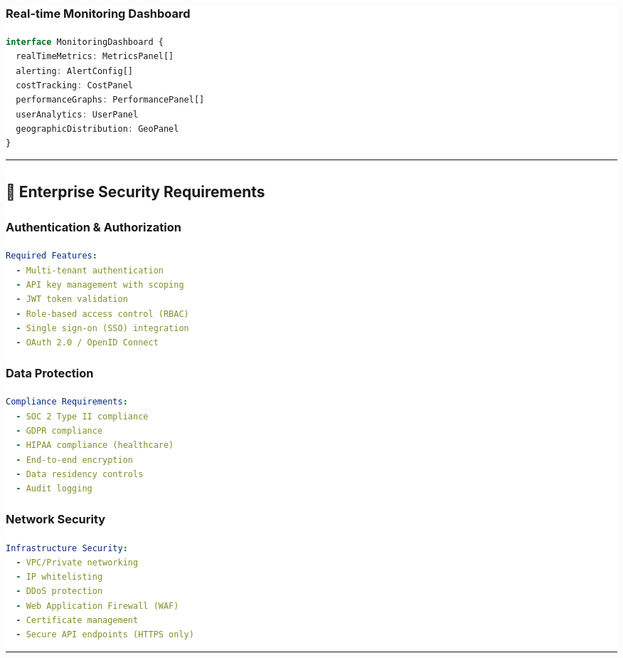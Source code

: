 ### **Real-time Monitoring Dashboard**

```typescript
interface MonitoringDashboard {
  realTimeMetrics: MetricsPanel[]
  alerting: AlertConfig[]
  costTracking: CostPanel
  performanceGraphs: PerformancePanel[]
  userAnalytics: UserPanel
  geographicDistribution: GeoPanel
}
```

---

## 🔐 Enterprise Security Requirements

### **Authentication & Authorization**

```yaml
Required Features:
  - Multi-tenant authentication
  - API key management with scoping
  - JWT token validation
  - Role-based access control (RBAC)
  - Single sign-on (SSO) integration
  - OAuth 2.0 / OpenID Connect
```

### **Data Protection**

```yaml
Compliance Requirements:
  - SOC 2 Type II compliance
  - GDPR compliance
  - HIPAA compliance (healthcare)
  - End-to-end encryption
  - Data residency controls
  - Audit logging
```

### **Network Security**

```yaml
Infrastructure Security:
  - VPC/Private networking
  - IP whitelisting
  - DDoS protection
  - Web Application Firewall (WAF)
  - Certificate management
  - Secure API endpoints (HTTPS only)
```

---